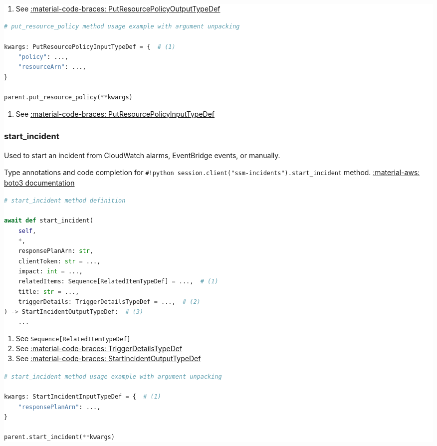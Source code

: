 1. See [:material-code-braces: PutResourcePolicyOutputTypeDef](./type_defs.md#putresourcepolicyoutputtypedef)


```python
# put_resource_policy method usage example with argument unpacking

kwargs: PutResourcePolicyInputTypeDef = {  # (1)
    "policy": ...,
    "resourceArn": ...,
}

parent.put_resource_policy(**kwargs)
```

1. See [:material-code-braces: PutResourcePolicyInputTypeDef](./type_defs.md#putresourcepolicyinputtypedef)

### start\_incident

Used to start an incident from CloudWatch alarms, EventBridge events, or
manually.

Type annotations and code completion for `#!python session.client("ssm-incidents").start_incident` method.
[:material-aws: boto3 documentation](https://boto3.amazonaws.com/v1/documentation/api/latest/reference/services/ssm-incidents.html#SSMIncidents.Client)

```python
# start_incident method definition

await def start_incident(
    self,
    *,
    responsePlanArn: str,
    clientToken: str = ...,
    impact: int = ...,
    relatedItems: Sequence[RelatedItemTypeDef] = ...,  # (1)
    title: str = ...,
    triggerDetails: TriggerDetailsTypeDef = ...,  # (2)
) -> StartIncidentOutputTypeDef:  # (3)
    ...
```

1. See `Sequence[RelatedItemTypeDef]`
2. See [:material-code-braces: TriggerDetailsTypeDef](./type_defs.md#triggerdetailstypedef)
3. See [:material-code-braces: StartIncidentOutputTypeDef](./type_defs.md#startincidentoutputtypedef)


```python
# start_incident method usage example with argument unpacking

kwargs: StartIncidentInputTypeDef = {  # (1)
    "responsePlanArn": ...,
}

parent.start_incident(**kwargs)
```
